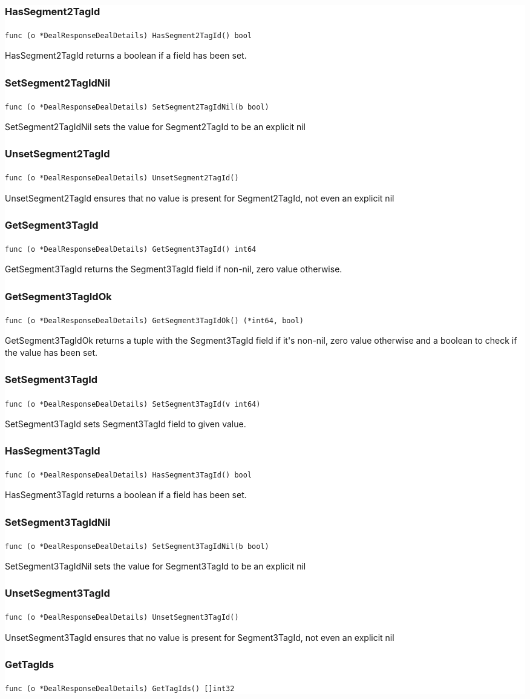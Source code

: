### HasSegment2TagId

`func (o *DealResponseDealDetails) HasSegment2TagId() bool`

HasSegment2TagId returns a boolean if a field has been set.

### SetSegment2TagIdNil

`func (o *DealResponseDealDetails) SetSegment2TagIdNil(b bool)`

 SetSegment2TagIdNil sets the value for Segment2TagId to be an explicit nil

### UnsetSegment2TagId
`func (o *DealResponseDealDetails) UnsetSegment2TagId()`

UnsetSegment2TagId ensures that no value is present for Segment2TagId, not even an explicit nil
### GetSegment3TagId

`func (o *DealResponseDealDetails) GetSegment3TagId() int64`

GetSegment3TagId returns the Segment3TagId field if non-nil, zero value otherwise.

### GetSegment3TagIdOk

`func (o *DealResponseDealDetails) GetSegment3TagIdOk() (*int64, bool)`

GetSegment3TagIdOk returns a tuple with the Segment3TagId field if it's non-nil, zero value otherwise
and a boolean to check if the value has been set.

### SetSegment3TagId

`func (o *DealResponseDealDetails) SetSegment3TagId(v int64)`

SetSegment3TagId sets Segment3TagId field to given value.

### HasSegment3TagId

`func (o *DealResponseDealDetails) HasSegment3TagId() bool`

HasSegment3TagId returns a boolean if a field has been set.

### SetSegment3TagIdNil

`func (o *DealResponseDealDetails) SetSegment3TagIdNil(b bool)`

 SetSegment3TagIdNil sets the value for Segment3TagId to be an explicit nil

### UnsetSegment3TagId
`func (o *DealResponseDealDetails) UnsetSegment3TagId()`

UnsetSegment3TagId ensures that no value is present for Segment3TagId, not even an explicit nil
### GetTagIds

`func (o *DealResponseDealDetails) GetTagIds() []int32`
